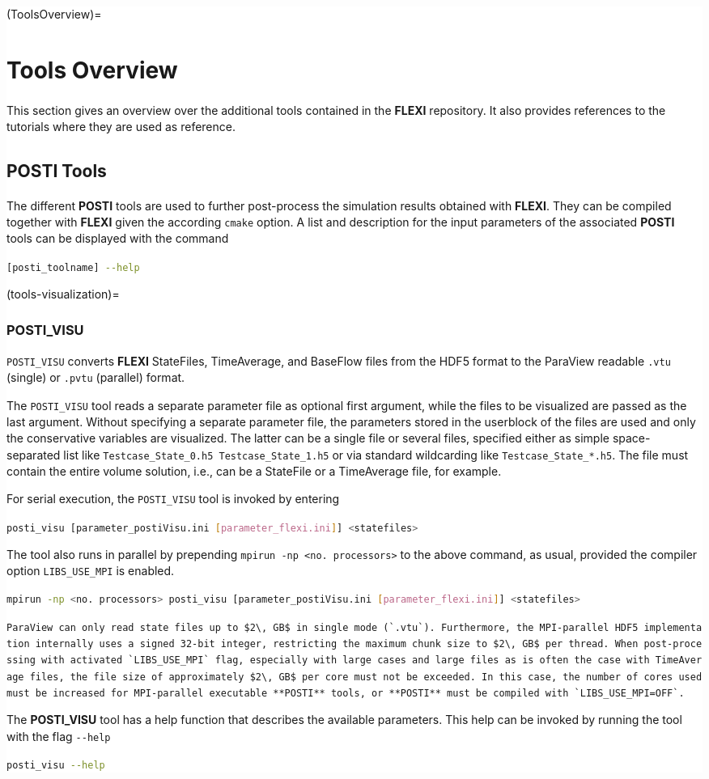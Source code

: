 (ToolsOverview)=
# Tools Overview

This section gives an overview over the additional tools contained in the **FLEXI** repository. It also provides references to the tutorials where they are used as reference.





## POSTI Tools


The different **POSTI** tools are used to further post-process the simulation results obtained with **FLEXI**. They can be compiled together with **FLEXI** given the according `cmake` option. A list and description for the input parameters of the associated **POSTI** tools can be displayed with the command
```bash
[posti_toolname] --help
```

(tools-visualization)=
### POSTI_VISU

`POSTI_VISU` converts **FLEXI** StateFiles, TimeAverage, and BaseFlow files from the HDF5 format to the ParaView readable `.vtu` (single) or `.pvtu` (parallel) format. 

The `POSTI_VISU` tool reads a separate parameter file as optional first argument, while the files to be visualized are passed as the last argument. Without specifying a separate parameter file, the parameters stored in the userblock of the files are used and only the conservative variables are visualized.
The latter can be a single file or several files, specified either as simple space-separated list like `Testcase_State_0.h5 Testcase_State_1.h5` or via standard wildcarding like `Testcase_State_*.h5`. The file must contain the entire volume solution, i.e., can be a StateFile or a TimeAverage file, for example.  

For serial execution, the `POSTI_VISU` tool is invoked by entering
```bash
posti_visu [parameter_postiVisu.ini [parameter_flexi.ini]] <statefiles>
```
The tool also runs in parallel by prepending `mpirun -np <no. processors>` to the above command, as usual, provided the compiler option `LIBS_USE_MPI` is enabled.
```bash
mpirun -np <no. processors> posti_visu [parameter_postiVisu.ini [parameter_flexi.ini]] <statefiles>
```

```{important}
ParaView can only read state files up to $2\, GB$ in single mode (`.vtu`). Furthermore, the MPI-parallel HDF5 implementation internally uses a signed 32-bit integer, restricting the maximum chunk size to $2\, GB$ per thread. When post-processing with activated `LIBS_USE_MPI` flag, especially with large cases and large files as is often the case with TimeAverage files, the file size of approximately $2\, GB$ per core must not be exceeded. In this case, the number of cores used must be increased for MPI-parallel executable **POSTI** tools, or **POSTI** must be compiled with `LIBS_USE_MPI=OFF`.
```

The **POSTI_VISU** tool has a help function that describes the available parameters. This help can be invoked by running the tool with the flag `--help`
```bash
posti_visu --help
```
